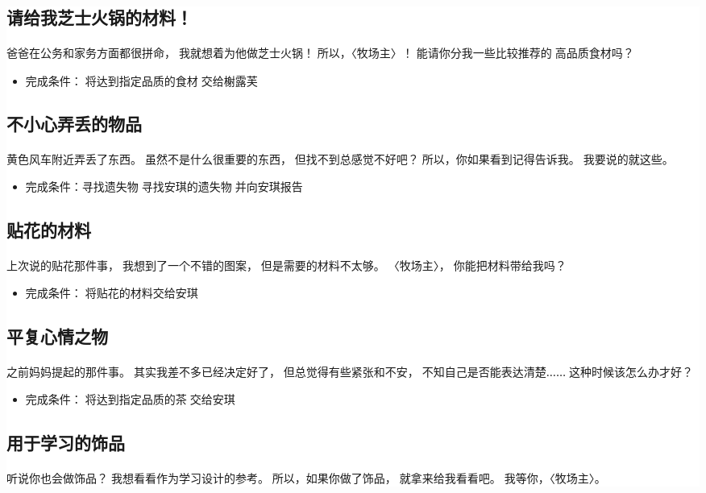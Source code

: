 ## 请给我芝士火锅的材料！

爸爸在公务和家务方面都很拼命，
我就想着为他做芝士火锅！
所以，〈牧场主〉！
能请你分我一些比较推荐的
高品质食材吗？

- 完成条件：
将达到指定品质的食材
交给榭露芙

## 不小心弄丢的物品

黄色风车附近弄丢了东西。
虽然不是什么很重要的东西，
但找不到总感觉不好吧？
所以，你如果看到记得告诉我。
我要说的就这些。

- 完成条件：寻找遗失物
寻找安琪的遗失物
并向安琪报告

## 贴花的材料

上次说的贴花那件事，
我想到了一个不错的图案，
但是需要的材料不太够。
〈牧场主〉，
你能把材料带给我吗？

- 完成条件：
将贴花的材料交给安琪

## 平复心情之物

之前妈妈提起的那件事。
其实我差不多已经决定好了，
但总觉得有些紧张和不安，
不知自己是否能表达清楚……
这种时候该怎么办才好？

- 完成条件：
将达到指定品质的茶
交给安琪

## 用于学习的饰品

听说你也会做饰品？
我想看看作为学习设计的参考。
所以，如果你做了饰品，
就拿来给我看看吧。
我等你，〈牧场主〉。
